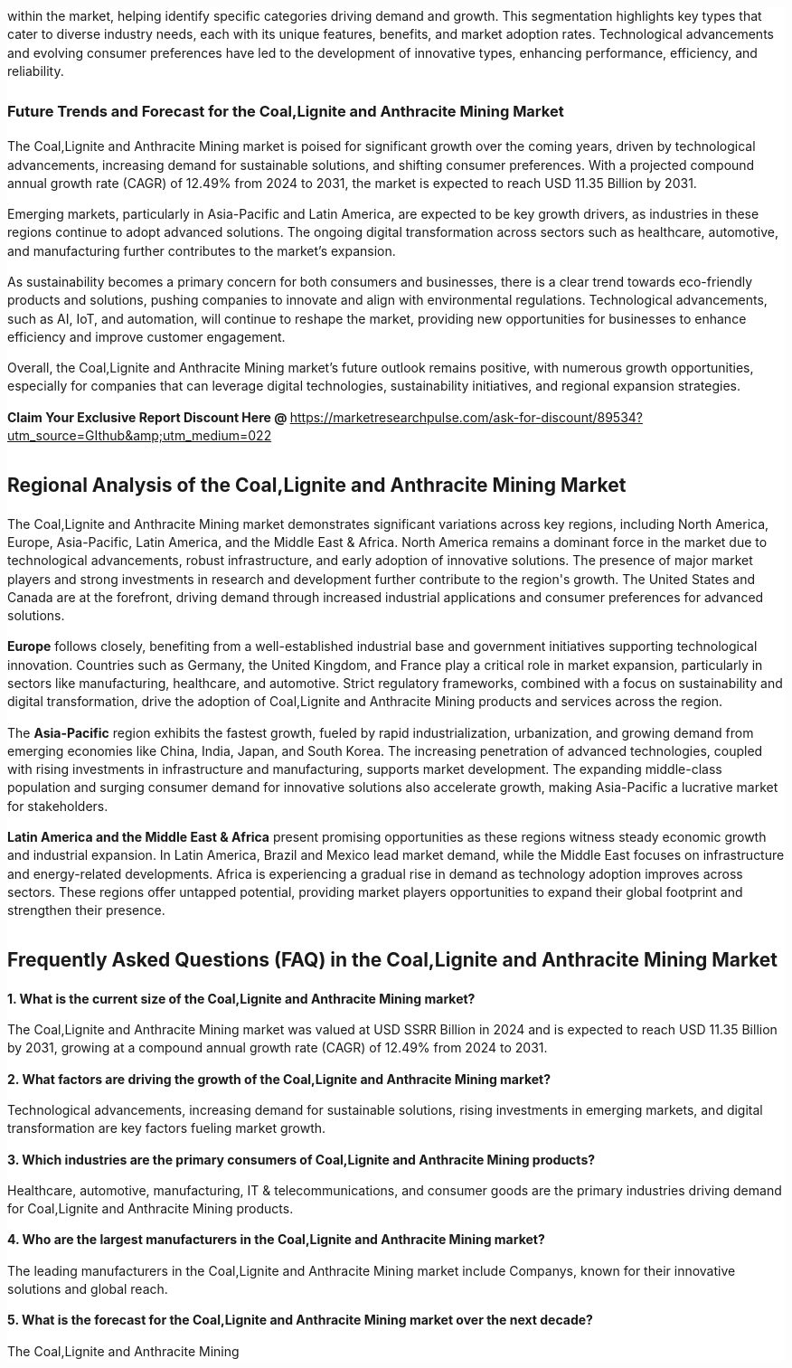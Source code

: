 within the market, helping identify specific categories driving demand and growth. This segmentation highlights key types that cater to diverse industry needs, each with its unique features, benefits, and market adoption rates. Technological advancements and evolving consumer preferences have led to the development of innovative types, enhancing performance, efficiency, and reliability.</p><h3>Future Trends and Forecast for the Coal,Lignite and Anthracite Mining Market</h3><p>The Coal,Lignite and Anthracite Mining market is poised for significant growth over the coming years, driven by technological advancements, increasing demand for sustainable solutions, and shifting consumer preferences. With a projected compound annual growth rate (CAGR) of 12.49% from 2024 to 2031, the market is expected to reach USD 11.35 Billion by 2031.</p><p>Emerging markets, particularly in Asia-Pacific and Latin America, are expected to be key growth drivers, as industries in these regions continue to adopt advanced solutions. The ongoing digital transformation across sectors such as healthcare, automotive, and manufacturing further contributes to the market&rsquo;s expansion.</p><p>As sustainability becomes a primary concern for both consumers and businesses, there is a clear trend towards eco-friendly products and solutions, pushing companies to innovate and align with environmental regulations. Technological advancements, such as AI, IoT, and automation, will continue to reshape the market, providing new opportunities for businesses to enhance efficiency and improve customer engagement.</p><p>Overall, the Coal,Lignite and Anthracite Mining market&rsquo;s future outlook remains positive, with numerous growth opportunities, especially for companies that can leverage digital technologies, sustainability initiatives, and regional expansion strategies.</p><p><strong>Claim Your Exclusive Report Discount Here @ </strong><a href="https://marketresearchpulse.com/ask-for-discount/89534?utm_source=GIthub&amp;utm_medium=022">https://marketresearchpulse.com/ask-for-discount/89534?utm_source=GIthub&amp;utm_medium=022</a></p><h2><strong>Regional Analysis of the Coal,Lignite and Anthracite Mining Market</strong></h2><p>The Coal,Lignite and Anthracite Mining market demonstrates significant variations across key regions, including North America, Europe, Asia-Pacific, Latin America, and the Middle East &amp; Africa. North America remains a dominant force in the market due to technological advancements, robust infrastructure, and early adoption of innovative solutions. The presence of major market players and strong investments in research and development further contribute to the region's growth. The United States and Canada are at the forefront, driving demand through increased industrial applications and consumer preferences for advanced solutions.</p><p><strong>Europe</strong> follows closely, benefiting from a well-established industrial base and government initiatives supporting technological innovation. Countries such as Germany, the United Kingdom, and France play a critical role in market expansion, particularly in sectors like manufacturing, healthcare, and automotive. Strict regulatory frameworks, combined with a focus on sustainability and digital transformation, drive the adoption of Coal,Lignite and Anthracite Mining products and services across the region.</p><p>The <strong>Asia-Pacific</strong> region exhibits the fastest growth, fueled by rapid industrialization, urbanization, and growing demand from emerging economies like China, India, Japan, and South Korea. The increasing penetration of advanced technologies, coupled with rising investments in infrastructure and manufacturing, supports market development. The expanding middle-class population and surging consumer demand for innovative solutions also accelerate growth, making Asia-Pacific a lucrative market for stakeholders.</p><p><strong>Latin America and the Middle East &amp; Africa</strong> present promising opportunities as these regions witness steady economic growth and industrial expansion. In Latin America, Brazil and Mexico lead market demand, while the Middle East focuses on infrastructure and energy-related developments. Africa is experiencing a gradual rise in demand as technology adoption improves across sectors. These regions offer untapped potential, providing market players opportunities to expand their global footprint and strengthen their presence.</p><h2><strong>Frequently Asked Questions (FAQ) in the Coal,Lignite and Anthracite Mining Market</strong></h2><p><strong>1. What is the current size of the Coal,Lignite and Anthracite Mining market?</strong></p><p>The Coal,Lignite and Anthracite Mining market was valued at USD SSRR Billion in 2024 and is expected to reach USD 11.35 Billion by 2031, growing at a compound annual growth rate (CAGR) of 12.49% from 2024 to 2031.</p><p><strong>2. What factors are driving the growth of the Coal,Lignite and Anthracite Mining market?</strong></p><p>Technological advancements, increasing demand for sustainable solutions, rising investments in emerging markets, and digital transformation are key factors fueling market growth.</p><p><strong>3. Which industries are the primary consumers of Coal,Lignite and Anthracite Mining products?</strong></p><p>Healthcare, automotive, manufacturing, IT &amp; telecommunications, and consumer goods are the primary industries driving demand for Coal,Lignite and Anthracite Mining products.</p><p><strong>4. Who are the largest manufacturers in the Coal,Lignite and Anthracite Mining market?</strong></p><p>The leading manufacturers in the Coal,Lignite and Anthracite Mining market include Companys, known for their innovative solutions and global reach.</p><p><strong>5. What is the forecast for the Coal,Lignite and Anthracite Mining market over the next decade?</strong></p><p>The Coal,Lignite and Anthracite Mining